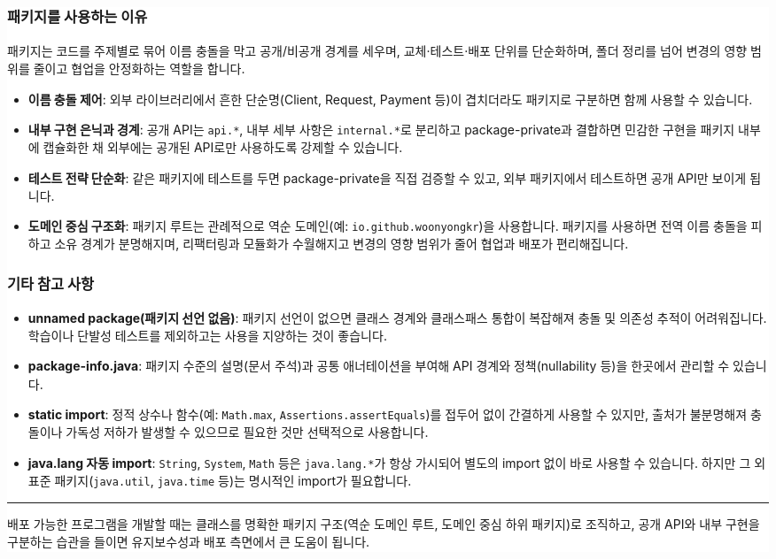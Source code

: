 ### 패키지를 사용하는 이유

패키지는 코드를 주제별로 묶어 이름 충돌을 막고 공개/비공개 경계를 세우며, 교체·테스트·배포 단위를 단순화하며, 폴더 정리를 넘어 변경의 영향 범위를 줄이고 협업을 안정화하는 역할을 합니다.

- **이름 충돌 제어**: 외부 라이브러리에서 흔한 단순명(Client, Request, Payment 등)이 겹치더라도 패키지로 구분하면 함께 사용할 수 있습니다.

- **내부 구현 은닉과 경계**: 공개 API는 `api.*`, 내부 세부 사항은 `internal.*`로 분리하고 package-private과 결합하면 민감한 구현을 패키지 내부에 캡슐화한 채 외부에는 공개된 API로만 사용하도록 강제할 수 있습니다.

- **테스트 전략 단순화**: 같은 패키지에 테스트를 두면 package-private을 직접 검증할 수 있고, 외부 패키지에서 테스트하면 공개 API만 보이게 됩니다.

- **도메인 중심 구조화**: 패키지 루트는 관례적으로 역순 도메인(예: `io.github.woonyongkr`)을 사용합니다. 패키지를 사용하면 전역 이름 충돌을 피하고 소유 경계가 분명해지며, 리팩터링과 모듈화가 수월해지고 변경의 영향 범위가 줄어 협업과 배포가 편리해집니다.

### 기타 참고 사항

- **unnamed package(패키지 선언 없음)**: 패키지 선언이 없으면 클래스 경계와 클래스패스 통합이 복잡해져 충돌 및 의존성 추적이 어려워집니다. 학습이나 단발성 테스트를 제외하고는 사용을 지양하는 것이 좋습니다.

- **package-info.java**: 패키지 수준의 설명(문서 주석)과 공통 애너테이션을 부여해 API 경계와 정책(nullability 등)을 한곳에서 관리할 수 있습니다.

- **static import**: 정적 상수나 함수(예: `Math.max`, `Assertions.assertEquals`)를 접두어 없이 간결하게 사용할 수 있지만, 출처가 불분명해져 충돌이나 가독성 저하가 발생할 수 있으므로 필요한 것만 선택적으로 사용합니다.

- **java.lang 자동 import**: `String`, `System`, `Math` 등은 `java.lang.*`가 항상 가시되어 별도의 import 없이 바로 사용할 수 있습니다. 하지만 그 외 표준 패키지(`java.util`, `java.time` 등)는 명시적인 import가 필요합니다.

---
배포 가능한 프로그램을 개발할 때는 클래스를 명확한 패키지 구조(역순 도메인 루트, 도메인 중심 하위 패키지)로 조직하고, 공개 API와 내부 구현을 구분하는 습관을 들이면 유지보수성과 배포 측면에서 큰 도움이 됩니다.

